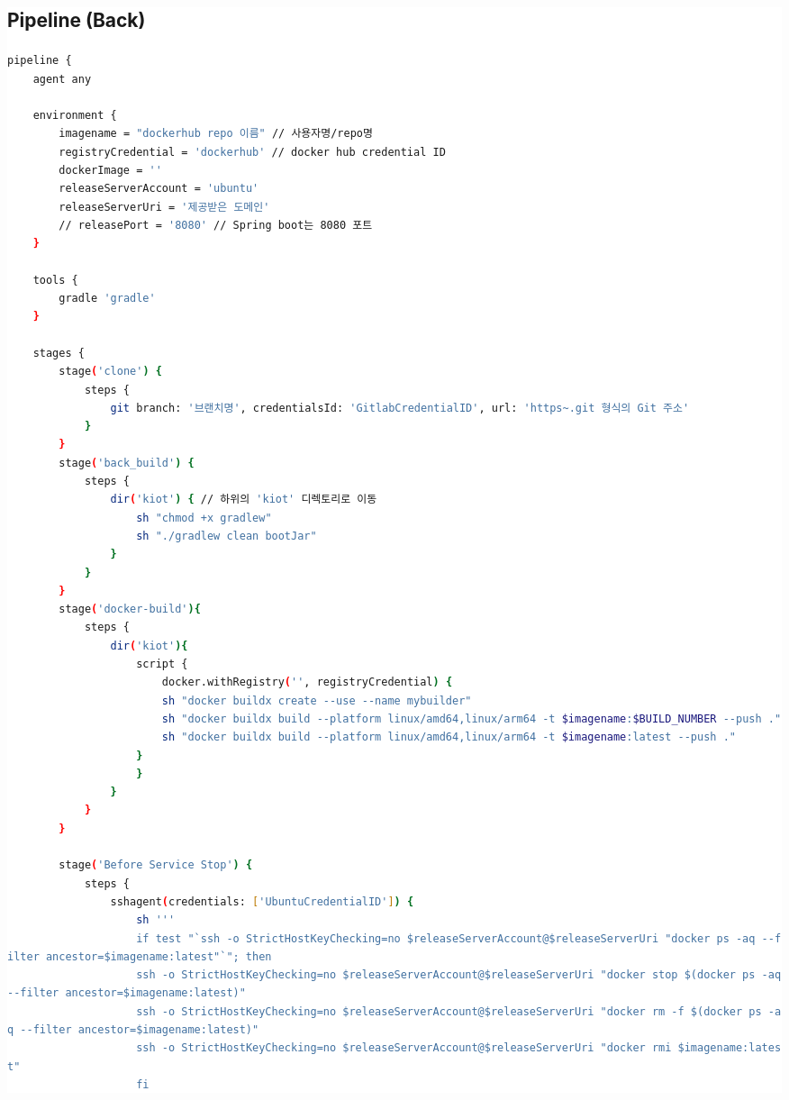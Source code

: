 
## Pipeline (Back)

```bash
pipeline {
    agent any
    
    environment {
        imagename = "dockerhub repo 이름" // 사용자명/repo명
        registryCredential = 'dockerhub' // docker hub credential ID
        dockerImage = ''
        releaseServerAccount = 'ubuntu'
        releaseServerUri = '제공받은 도메인'
        // releasePort = '8080' // Spring boot는 8080 포트
    }
    
    tools {
        gradle 'gradle'
    }
    
    stages {
        stage('clone') {
            steps {
                git branch: '브랜치명', credentialsId: 'GitlabCredentialID', url: 'https~.git 형식의 Git 주소'
            }
        }
        stage('back_build') {
            steps {
                dir('kiot') { // 하위의 'kiot' 디렉토리로 이동
                    sh "chmod +x gradlew"
                    sh "./gradlew clean bootJar"
                }
            }
        }
        stage('docker-build'){
            steps {
                dir('kiot'){
                    script {
                        docker.withRegistry('', registryCredential) {
                        sh "docker buildx create --use --name mybuilder"
                        sh "docker buildx build --platform linux/amd64,linux/arm64 -t $imagename:$BUILD_NUMBER --push ."
                        sh "docker buildx build --platform linux/amd64,linux/arm64 -t $imagename:latest --push ."
                    }
                    }
                }
            }
        }
        
        stage('Before Service Stop') {
            steps {
                sshagent(credentials: ['UbuntuCredentialID']) {
                    sh '''
                    if test "`ssh -o StrictHostKeyChecking=no $releaseServerAccount@$releaseServerUri "docker ps -aq --filter ancestor=$imagename:latest"`"; then
                    ssh -o StrictHostKeyChecking=no $releaseServerAccount@$releaseServerUri "docker stop $(docker ps -aq --filter ancestor=$imagename:latest)"
                    ssh -o StrictHostKeyChecking=no $releaseServerAccount@$releaseServerUri "docker rm -f $(docker ps -aq --filter ancestor=$imagename:latest)"
                    ssh -o StrictHostKeyChecking=no $releaseServerAccount@$releaseServerUri "docker rmi $imagename:latest"
                    fi
```